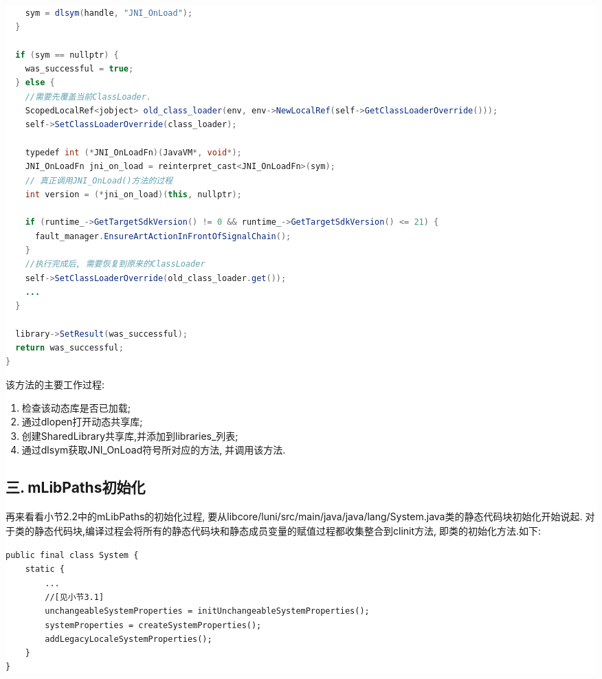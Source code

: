 ```Java
    sym = dlsym(handle, "JNI_OnLoad");
  }

  if (sym == nullptr) {
    was_successful = true;
  } else {
    //需要先覆盖当前ClassLoader.
    ScopedLocalRef<jobject> old_class_loader(env, env->NewLocalRef(self->GetClassLoaderOverride()));
    self->SetClassLoaderOverride(class_loader);

    typedef int (*JNI_OnLoadFn)(JavaVM*, void*);
    JNI_OnLoadFn jni_on_load = reinterpret_cast<JNI_OnLoadFn>(sym);
    // 真正调用JNI_OnLoad()方法的过程
    int version = (*jni_on_load)(this, nullptr);

    if (runtime_->GetTargetSdkVersion() != 0 && runtime_->GetTargetSdkVersion() <= 21) {
      fault_manager.EnsureArtActionInFrontOfSignalChain();
    }
    //执行完成后, 需要恢复到原来的ClassLoader
    self->SetClassLoaderOverride(old_class_loader.get());
    ...
  }

  library->SetResult(was_successful);
  return was_successful;
}
```

该方法的主要工作过程:

1. 检查该动态库是否已加载;
2. 通过dlopen打开动态共享库;
3. 创建SharedLibrary共享库,并添加到libraries_列表;
4. 通过dlsym获取JNI_OnLoad符号所对应的方法, 并调用该方法.

## 三. mLibPaths初始化


再来看看小节2.2中的mLibPaths的初始化过程, 要从libcore/luni/src/main/java/java/lang/System.java类的静态代码块初始化开始说起.
对于类的静态代码块,编译过程会将所有的静态代码块和静态成员变量的赋值过程都收集整合到clinit方法, 即类的初始化方法.如下:


    public final class System {
        static {
            ...
            //[见小节3.1]
            unchangeableSystemProperties = initUnchangeableSystemProperties();
            systemProperties = createSystemProperties();
            addLegacyLocaleSystemProperties();
        }
    }
